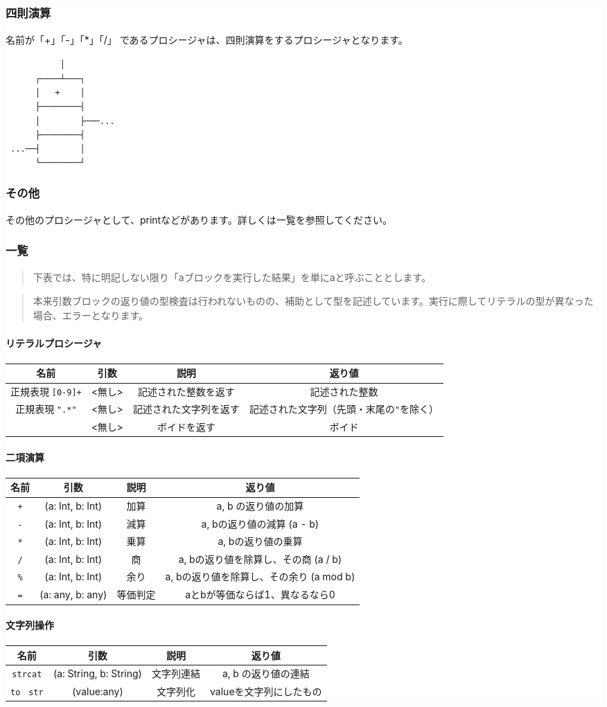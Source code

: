 ### 四則演算

名前が「+」「-」「*」「/」 であるプロシージャは、四則演算をするプロシージャとなります。

```  
           │     
      ┌────┴───┐
      │   +    │
      ├────────┤
      │        ├───...
      ├────────┤
 ...──┤        │
      └────────┘
```

### その他

その他のプロシージャとして、printなどがあります。詳しくは一覧を参照してください。

### 一覧

> 下表では、特に明記しない限り「aブロックを実行した結果」を単にaと呼ぶこととします。

> 本来引数ブロックの返り値の型検査は行われないものの、補助として型を記述しています。実行に際してリテラルの型が異なった場合、エラーとなります。

#### リテラルプロシージャ

|       名前        |  引数  |          説明          |                  返り値                   |
| :---------------: | :----: | :--------------------: | :---------------------------------------: |
| 正規表現 `[0-9]+` | <無し> |  記述された整数を返す  |              記述された整数               |
|  正規表現 `".*"`  | <無し> | 記述された文字列を返す | 記述された文字列（先頭・末尾の`"`を除く） |
|        ` `        | <無し> |      ボイドを返す      |                  ボイド                   |

#### 二項演算

| 名前  |       引数       |   説明   |                  返り値                  |
| :---: | :--------------: | :------: | :--------------------------------------: |
|  `+`  | (a: Int, b: Int) |   加算   |           a, b の返り値の加算            |
|  `-`  | (a: Int, b: Int) |   減算   |        a, bの返り値の減算 (a - b)        |
|  `*`  | (a: Int, b: Int) |   乗算   |            a, bの返り値の乗算            |
|  `/`  | (a: Int, b: Int) |    商    |   a, bの返り値を除算し、その商 (a / b)   |
|  `%`  | (a: Int, b: Int) |   余り   | a, bの返り値を除算し、その余り (a mod b) |
|  `=`  | (a: any, b: any) | 等価判定 |      aとbが等価ならば1、異なるなら0      |

#### 文字列操作

|   名前    |          引数          |    説明    |         返り値          |
| :-------: | :--------------------: | :--------: | :---------------------: |
| `strcat`  | (a: String, b: String) | 文字列連結 |   a, b の返り値の連結   |
| `to　str` |      (value:any)       |  文字列化  | valueを文字列にしたもの |
